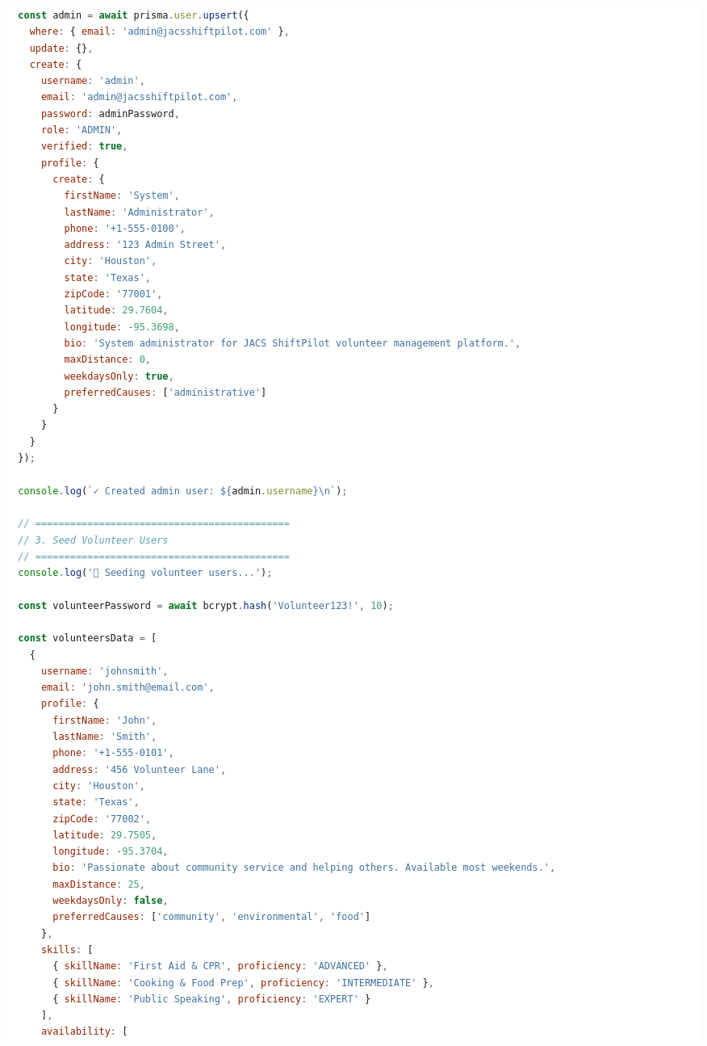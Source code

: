 ```javascript
  const admin = await prisma.user.upsert({
    where: { email: 'admin@jacsshiftpilot.com' },
    update: {},
    create: {
      username: 'admin',
      email: 'admin@jacsshiftpilot.com',
      password: adminPassword,
      role: 'ADMIN',
      verified: true,
      profile: {
        create: {
          firstName: 'System',
          lastName: 'Administrator',
          phone: '+1-555-0100',
          address: '123 Admin Street',
          city: 'Houston',
          state: 'Texas',
          zipCode: '77001',
          latitude: 29.7604,
          longitude: -95.3698,
          bio: 'System administrator for JACS ShiftPilot volunteer management platform.',
          maxDistance: 0,
          weekdaysOnly: true,
          preferredCauses: ['administrative']
        }
      }
    }
  });

  console.log(`✓ Created admin user: ${admin.username}\n`);

  // ============================================
  // 3. Seed Volunteer Users
  // ============================================
  console.log('👥 Seeding volunteer users...');

  const volunteerPassword = await bcrypt.hash('Volunteer123!', 10);

  const volunteersData = [
    {
      username: 'johnsmith',
      email: 'john.smith@email.com',
      profile: {
        firstName: 'John',
        lastName: 'Smith',
        phone: '+1-555-0101',
        address: '456 Volunteer Lane',
        city: 'Houston',
        state: 'Texas',
        zipCode: '77002',
        latitude: 29.7505,
        longitude: -95.3704,
        bio: 'Passionate about community service and helping others. Available most weekends.',
        maxDistance: 25,
        weekdaysOnly: false,
        preferredCauses: ['community', 'environmental', 'food']
      },
      skills: [
        { skillName: 'First Aid & CPR', proficiency: 'ADVANCED' },
        { skillName: 'Cooking & Food Prep', proficiency: 'INTERMEDIATE' },
        { skillName: 'Public Speaking', proficiency: 'EXPERT' }
      ],
      availability: [
```